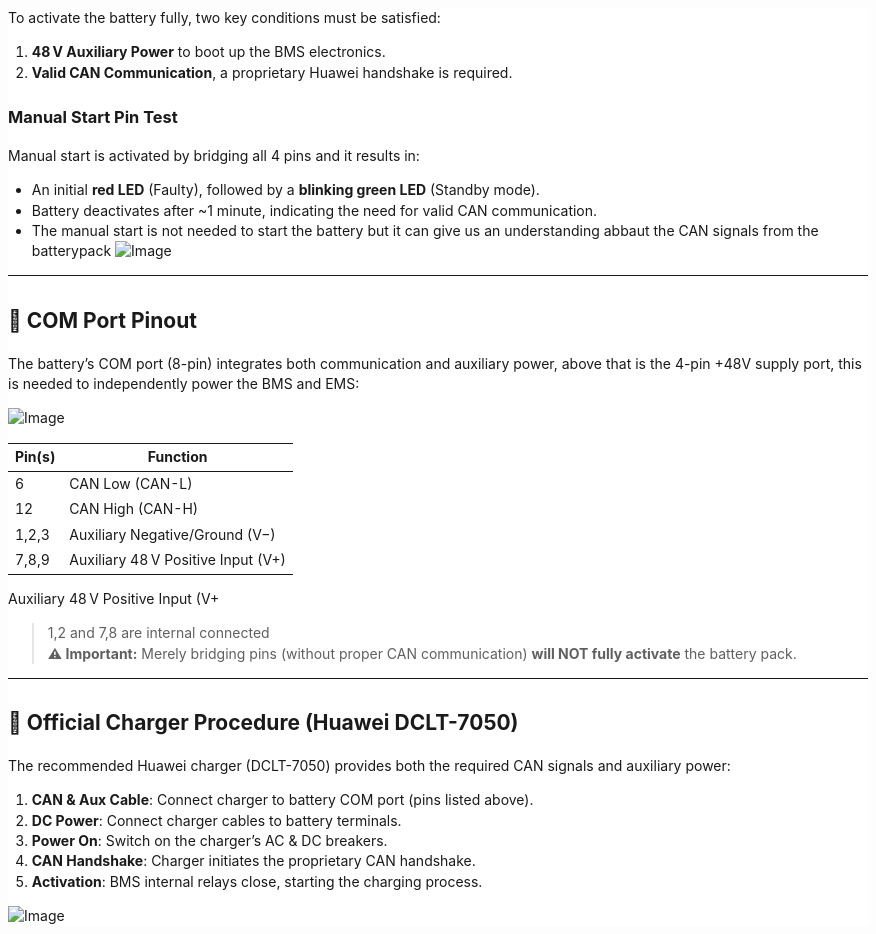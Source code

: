 To activate the battery fully, two key conditions must be satisfied:

1. **48 V Auxiliary Power** to boot up the BMS electronics.
2. **Valid CAN Communication**, a proprietary Huawei handshake is required.

### Manual Start Pin Test

Manual start is activated by bridging all 4 pins and it results in:

- An initial **red LED** (Faulty), followed by a **blinking green LED** (Standby mode).
- Battery deactivates after ~1 minute, indicating the need for valid CAN communication.
- The manual start is not needed to start the battery but it can give us an understanding abbaut the CAN signals from the batterypack
![Image](https://github.com/user-attachments/assets/1389e682-49af-4a0a-ace1-b5a070874bc1)

---

## 🔌 COM Port Pinout

The battery’s COM port (8-pin) integrates both communication and auxiliary power, above that is the 4-pin +48V supply port, this is needed to independently power the BMS and EMS:

![Image](https://github.com/user-attachments/assets/336c878b-d96f-4de5-958d-55d845350452)


| Pin(s) | Function                           |
|--------|------------------------------------|
| 6      | CAN Low (CAN-L)                    |
| 12     | CAN High (CAN-H)                   |
| 1,2,3  | Auxiliary Negative/Ground (V−)     |
| 7,8,9  |Auxiliary 48 V Positive Input (V+)  |

 Auxiliary 48 V Positive Input (V+
> 1,2 and 7,8 are internal connected  
> **⚠️ Important:** Merely bridging pins (without proper CAN communication) **will NOT fully activate** the battery pack.

---

## 📝 Official Charger Procedure (Huawei DCLT-7050)

The recommended Huawei charger (DCLT-7050) provides both the required CAN signals and auxiliary power:

1. **CAN & Aux Cable**: Connect charger to battery COM port (pins listed above).
2. **DC Power**: Connect charger cables to battery terminals.
3. **Power On**: Switch on the charger’s AC & DC breakers.
4. **CAN Handshake**: Charger initiates the proprietary CAN handshake.
5. **Activation**: BMS internal relays close, starting the charging process.

![Image](https://github.com/user-attachments/assets/604a7c3e-56d1-4b8a-8515-9f9ca18867de)
